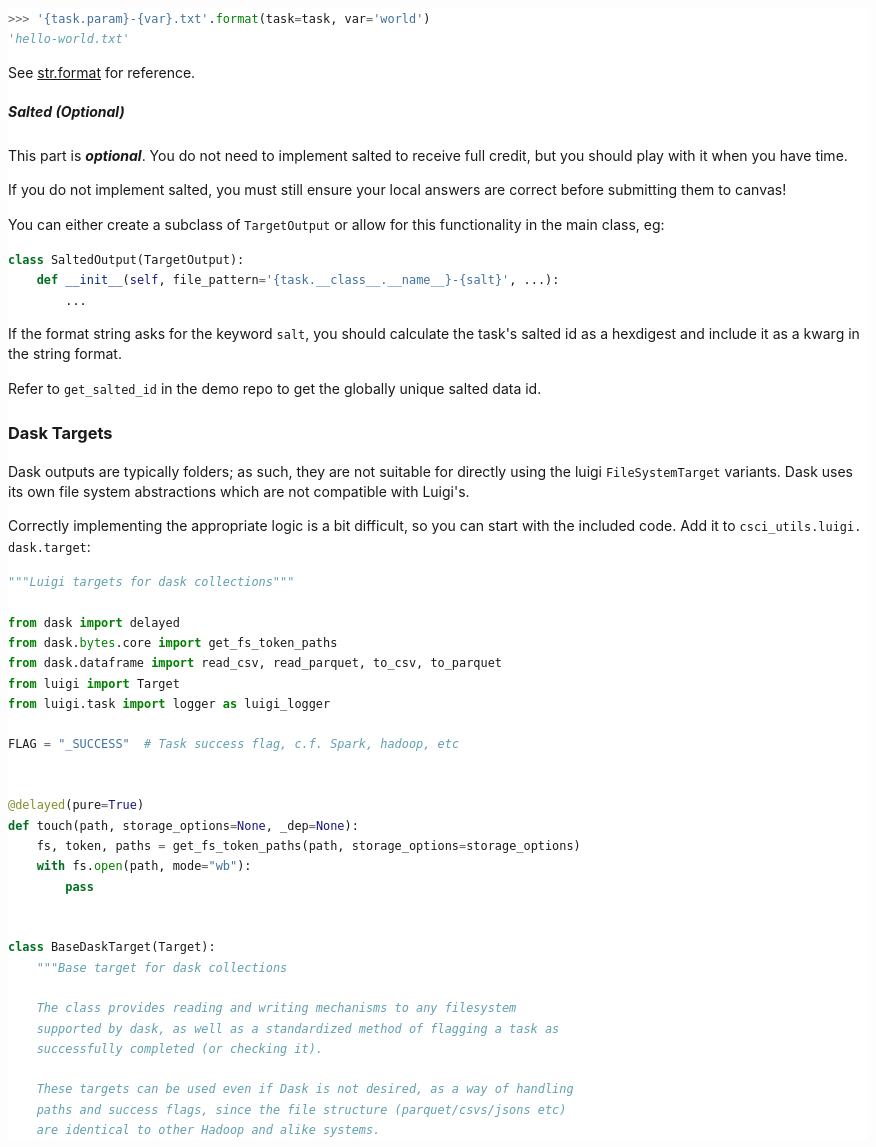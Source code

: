```python
>>> '{task.param}-{var}.txt'.format(task=task, var='world')
'hello-world.txt'
```

See [str.format](https://docs.python.org/3.4/library/stdtypes.html#str.format)
for reference.

##### Salted (Optional)

This part is ***optional***.  You do not need to implement salted to receive
full credit, but you should play with it when you have time.

If you do not implement salted, you must still ensure your local answers are
correct before submitting them to canvas!

You can either create a subclass of `TargetOutput` or allow for this
functionality in the main class, eg:

```python
class SaltedOutput(TargetOutput):
    def __init__(self, file_pattern='{task.__class__.__name__}-{salt}', ...):
        ...
```

If the format string asks for the keyword `salt`, you should calculate the
task's salted id as a hexdigest and include it as a kwarg in the string format.

Refer to `get_salted_id` in the demo repo to get the globally unique salted data
id.

### Dask Targets

Dask outputs are typically folders; as such, they are not suitable for
directly using the luigi `FileSystemTarget` variants.  Dask uses its own file
system abstractions which are not compatible with Luigi's.

Correctly implementing the appropriate logic is a bit difficult, so you can
start with the included code.  Add it to `csci_utils.luigi.dask.target`:

```python
"""Luigi targets for dask collections"""

from dask import delayed
from dask.bytes.core import get_fs_token_paths
from dask.dataframe import read_csv, read_parquet, to_csv, to_parquet
from luigi import Target
from luigi.task import logger as luigi_logger

FLAG = "_SUCCESS"  # Task success flag, c.f. Spark, hadoop, etc


@delayed(pure=True)
def touch(path, storage_options=None, _dep=None):
    fs, token, paths = get_fs_token_paths(path, storage_options=storage_options)
    with fs.open(path, mode="wb"):
        pass


class BaseDaskTarget(Target):
    """Base target for dask collections

    The class provides reading and writing mechanisms to any filesystem
    supported by dask, as well as a standardized method of flagging a task as
    successfully completed (or checking it).

    These targets can be used even if Dask is not desired, as a way of handling
    paths and success flags, since the file structure (parquet/csvs/jsons etc)
    are identical to other Hadoop and alike systems.
```